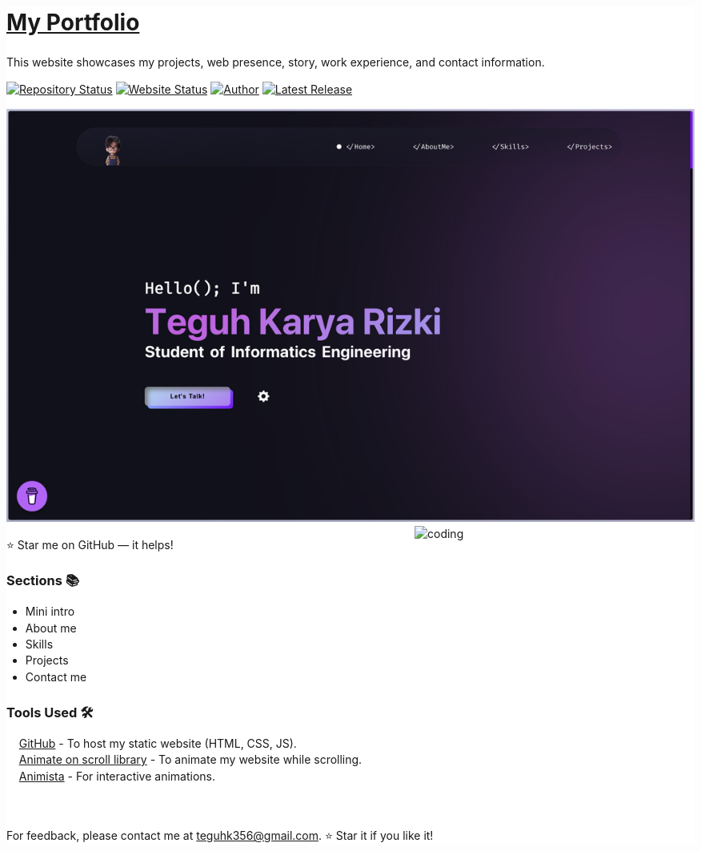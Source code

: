# <a href="https://github.com/Teguhkr.github.io/Teguhkr" target="_blank">My Portfolio</a>
<p align="justify">This website showcases my projects, web presence, story, work experience, and contact information.</p>

[![Repository Status](https://img.shields.io/badge/Repository%20Status-Maintained-dark%20green.svg)](https://github.com/Teguhkr/Teguhkr)
[![Website Status](https://img.shields.io/badge/Website%20Status-Online-green)](https://teguhkr.github.io/Teguhkr/)
[![Author](https://img.shields.io/badge/Author-Teguh%20Karya%20Rizki-purple.svg)](https://www.instagram.com/teguhk23_/)
[![Latest Release](https://img.shields.io/badge/Latest%20Release-12%20Jun%202024-yellow.svg)](https://github.com/Teguhkr/Teguhkr)

<img width="100%" alt="Portfolio Screenshot" src="https://github.com/Teguhkr/teguhkr/blob/main/src/png/Preview-web.jpeg">
<img align="right" width="350" alt="coding" src="https://i.pinimg.com/originals/0b/5c/c0/0b5cc024841accd9a31a7b2daeb0e57b.gif">



:star: Star me on GitHub — it helps!

<h3 align="left"> Sections 📚</h3>

* Mini intro
* About me 
* Skills
* Projects
* Contact me

<h3 align="left">  Tools Used 🛠️ </h3>
&nbsp&nbsp&nbsp&nbsp<a href="https://github.com/">GitHub</a> - To host my static website (HTML, CSS, JS).<br>
&nbsp&nbsp&nbsp&nbsp<a href="https://github.com/michalsnik/aos">Animate on scroll library</a> - To animate my website while scrolling.<br>
&nbsp&nbsp&nbsp&nbsp<a href="https://animista.net/">Animista</a> - For interactive animations.<br>
<br>
<br>

For feedback, please contact me at teguhk356@gmail.com. :star: Star it if you like it!
